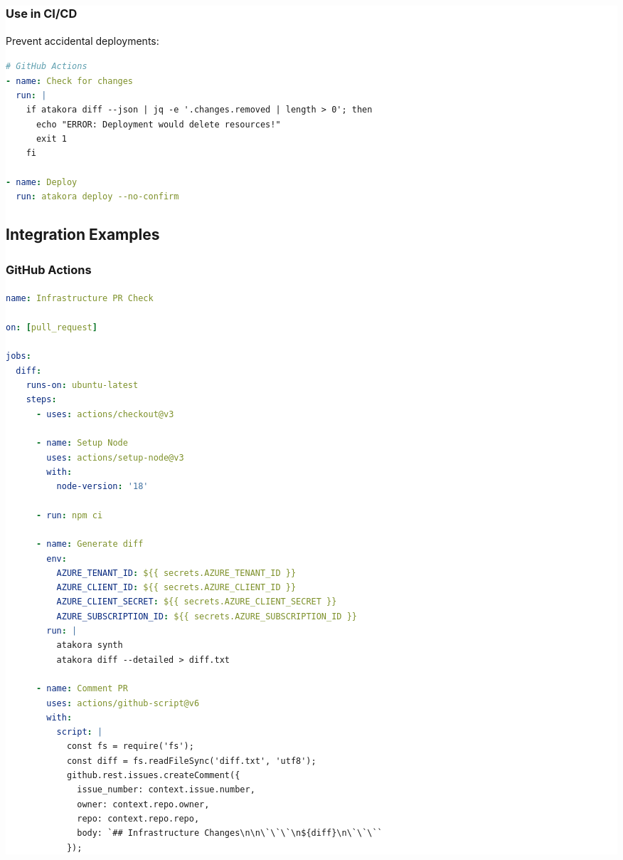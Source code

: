 ### Use in CI/CD

Prevent accidental deployments:

```yaml
# GitHub Actions
- name: Check for changes
  run: |
    if atakora diff --json | jq -e '.changes.removed | length > 0'; then
      echo "ERROR: Deployment would delete resources!"
      exit 1
    fi

- name: Deploy
  run: atakora deploy --no-confirm
```

## Integration Examples

### GitHub Actions

```yaml
name: Infrastructure PR Check

on: [pull_request]

jobs:
  diff:
    runs-on: ubuntu-latest
    steps:
      - uses: actions/checkout@v3

      - name: Setup Node
        uses: actions/setup-node@v3
        with:
          node-version: '18'

      - run: npm ci

      - name: Generate diff
        env:
          AZURE_TENANT_ID: ${{ secrets.AZURE_TENANT_ID }}
          AZURE_CLIENT_ID: ${{ secrets.AZURE_CLIENT_ID }}
          AZURE_CLIENT_SECRET: ${{ secrets.AZURE_CLIENT_SECRET }}
          AZURE_SUBSCRIPTION_ID: ${{ secrets.AZURE_SUBSCRIPTION_ID }}
        run: |
          atakora synth
          atakora diff --detailed > diff.txt

      - name: Comment PR
        uses: actions/github-script@v6
        with:
          script: |
            const fs = require('fs');
            const diff = fs.readFileSync('diff.txt', 'utf8');
            github.rest.issues.createComment({
              issue_number: context.issue.number,
              owner: context.repo.owner,
              repo: context.repo.repo,
              body: `## Infrastructure Changes\n\n\`\`\`\n${diff}\n\`\`\``
            });
```
